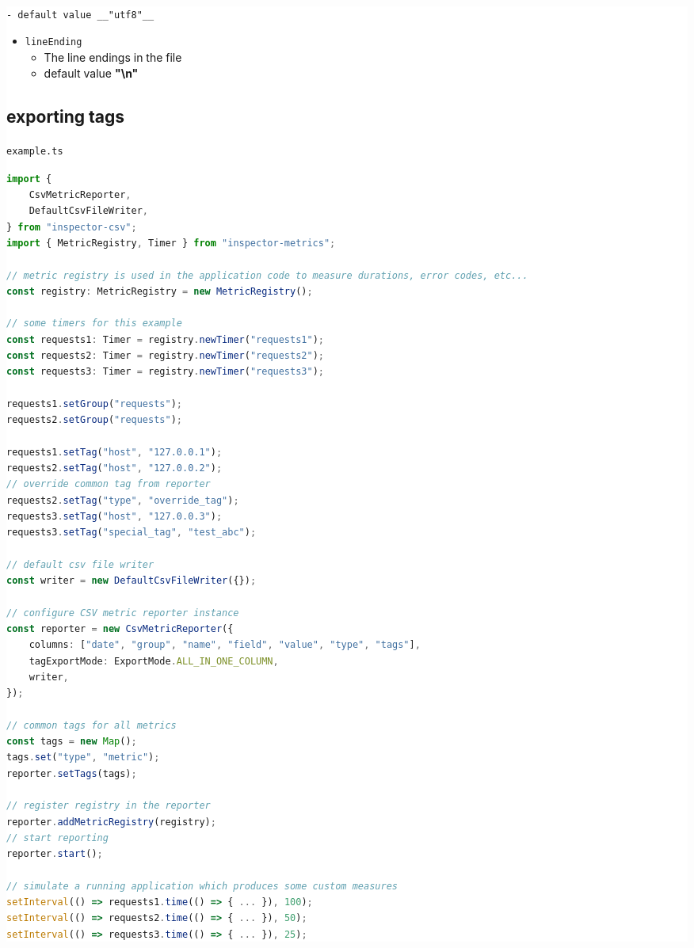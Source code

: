     - default value __"utf8"__
* `lineEnding`
    - The line endings in the file
    - default value __"\n"__

## exporting tags

`example.ts`
```typescript
import {
    CsvMetricReporter,
    DefaultCsvFileWriter,
} from "inspector-csv";
import { MetricRegistry, Timer } from "inspector-metrics";

// metric registry is used in the application code to measure durations, error codes, etc...
const registry: MetricRegistry = new MetricRegistry();

// some timers for this example
const requests1: Timer = registry.newTimer("requests1");
const requests2: Timer = registry.newTimer("requests2");
const requests3: Timer = registry.newTimer("requests3");

requests1.setGroup("requests");
requests2.setGroup("requests");

requests1.setTag("host", "127.0.0.1");
requests2.setTag("host", "127.0.0.2");
// override common tag from reporter
requests2.setTag("type", "override_tag");
requests3.setTag("host", "127.0.0.3");
requests3.setTag("special_tag", "test_abc");

// default csv file writer
const writer = new DefaultCsvFileWriter({});

// configure CSV metric reporter instance
const reporter = new CsvMetricReporter({
    columns: ["date", "group", "name", "field", "value", "type", "tags"],
    tagExportMode: ExportMode.ALL_IN_ONE_COLUMN,
    writer,
});

// common tags for all metrics
const tags = new Map();
tags.set("type", "metric");
reporter.setTags(tags);

// register registry in the reporter
reporter.addMetricRegistry(registry);
// start reporting
reporter.start();

// simulate a running application which produces some custom measures
setInterval(() => requests1.time(() => { ... }), 100);
setInterval(() => requests2.time(() => { ... }), 50);
setInterval(() => requests3.time(() => { ... }), 25);
```
